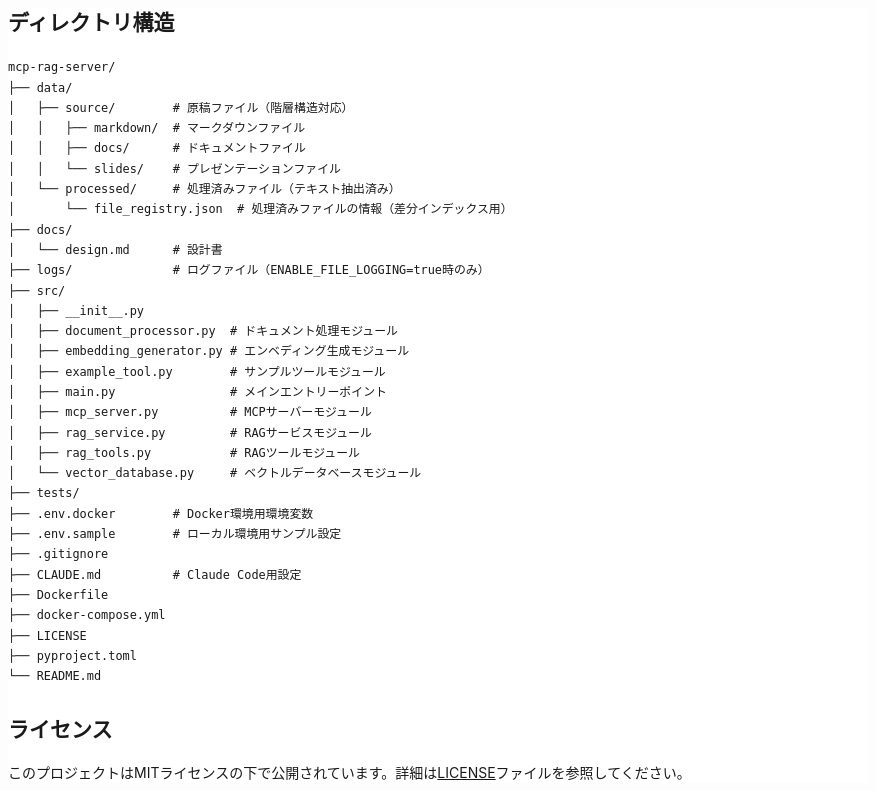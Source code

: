 
## ディレクトリ構造

```
mcp-rag-server/
├── data/
│   ├── source/        # 原稿ファイル（階層構造対応）
│   │   ├── markdown/  # マークダウンファイル
│   │   ├── docs/      # ドキュメントファイル
│   │   └── slides/    # プレゼンテーションファイル
│   └── processed/     # 処理済みファイル（テキスト抽出済み）
│       └── file_registry.json  # 処理済みファイルの情報（差分インデックス用）
├── docs/
│   └── design.md      # 設計書
├── logs/              # ログファイル（ENABLE_FILE_LOGGING=true時のみ）
├── src/
│   ├── __init__.py
│   ├── document_processor.py  # ドキュメント処理モジュール
│   ├── embedding_generator.py # エンベディング生成モジュール
│   ├── example_tool.py        # サンプルツールモジュール
│   ├── main.py                # メインエントリーポイント
│   ├── mcp_server.py          # MCPサーバーモジュール
│   ├── rag_service.py         # RAGサービスモジュール
│   ├── rag_tools.py           # RAGツールモジュール
│   └── vector_database.py     # ベクトルデータベースモジュール
├── tests/
├── .env.docker        # Docker環境用環境変数
├── .env.sample        # ローカル環境用サンプル設定
├── .gitignore
├── CLAUDE.md          # Claude Code用設定
├── Dockerfile
├── docker-compose.yml
├── LICENSE
├── pyproject.toml
└── README.md
```

## ライセンス

このプロジェクトはMITライセンスの下で公開されています。詳細は[LICENSE](LICENSE)ファイルを参照してください。
